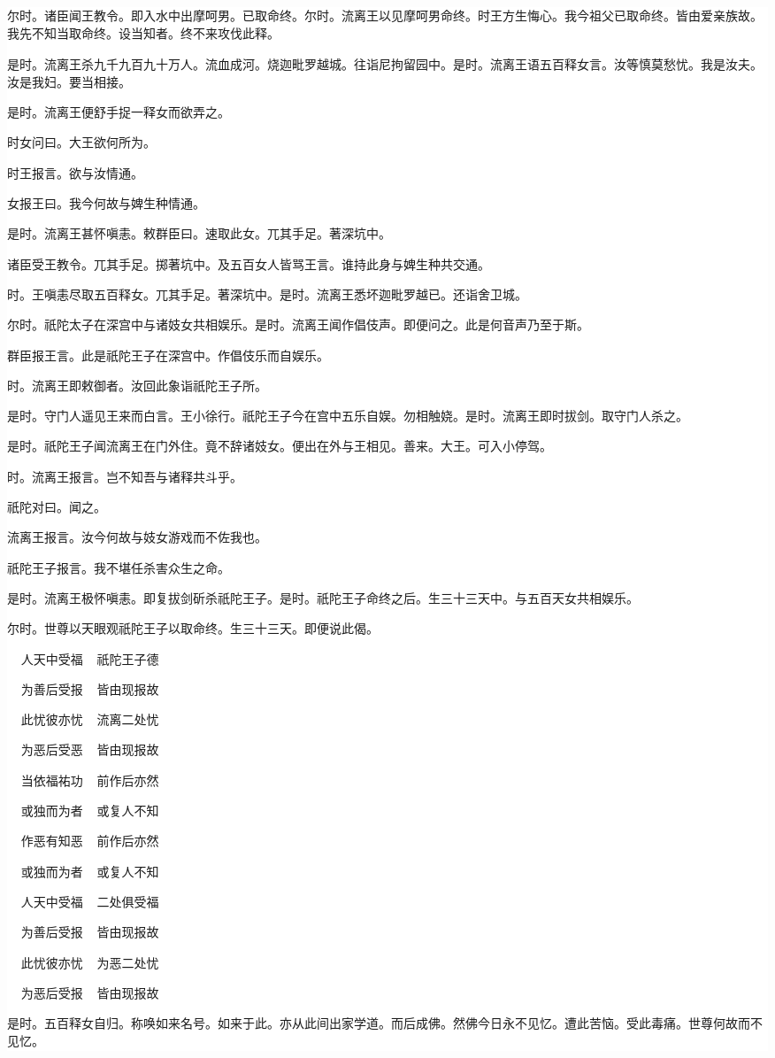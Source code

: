 尔时。诸臣闻王教令。即入水中出摩呵男。已取命终。尔时。流离王以见摩呵男命终。时王方生悔心。我今祖父已取命终。皆由爱亲族故。我先不知当取命终。设当知者。终不来攻伐此释。

是时。流离王杀九千九百九十万人。流血成河。烧迦毗罗越城。往诣尼拘留园中。是时。流离王语五百释女言。汝等慎莫愁忧。我是汝夫。汝是我妇。要当相接。

是时。流离王便舒手捉一释女而欲弄之。

时女问曰。大王欲何所为。

时王报言。欲与汝情通。

女报王曰。我今何故与婢生种情通。

是时。流离王甚怀嗔恚。敕群臣曰。速取此女。兀其手足。著深坑中。

诸臣受王教令。兀其手足。掷著坑中。及五百女人皆骂王言。谁持此身与婢生种共交通。

时。王嗔恚尽取五百释女。兀其手足。著深坑中。是时。流离王悉坏迦毗罗越已。还诣舍卫城。

尔时。祇陀太子在深宫中与诸妓女共相娱乐。是时。流离王闻作倡伎声。即便问之。此是何音声乃至于斯。

群臣报王言。此是祇陀王子在深宫中。作倡伎乐而自娱乐。

时。流离王即敕御者。汝回此象诣祇陀王子所。

是时。守门人遥见王来而白言。王小徐行。祇陀王子今在宫中五乐自娱。勿相触娆。是时。流离王即时拔剑。取守门人杀之。

是时。祇陀王子闻流离王在门外住。竟不辞诸妓女。便出在外与王相见。善来。大王。可入小停驾。

时。流离王报言。岂不知吾与诸释共斗乎。

祇陀对曰。闻之。

流离王报言。汝今何故与妓女游戏而不佐我也。

祇陀王子报言。我不堪任杀害众生之命。

是时。流离王极怀嗔恚。即复拔剑斫杀祇陀王子。是时。祇陀王子命终之后。生三十三天中。与五百天女共相娱乐。

尔时。世尊以天眼观祇陀王子以取命终。生三十三天。即便说此偈。

&nbsp;&nbsp;&nbsp;&nbsp;人天中受福&nbsp;&nbsp;&nbsp;&nbsp;祇陀王子德

&nbsp;&nbsp;&nbsp;&nbsp;为善后受报&nbsp;&nbsp;&nbsp;&nbsp;皆由现报故

&nbsp;&nbsp;&nbsp;&nbsp;此忧彼亦忧&nbsp;&nbsp;&nbsp;&nbsp;流离二处忧

&nbsp;&nbsp;&nbsp;&nbsp;为恶后受恶&nbsp;&nbsp;&nbsp;&nbsp;皆由现报故

&nbsp;&nbsp;&nbsp;&nbsp;当依福祐功&nbsp;&nbsp;&nbsp;&nbsp;前作后亦然

&nbsp;&nbsp;&nbsp;&nbsp;或独而为者&nbsp;&nbsp;&nbsp;&nbsp;或复人不知

&nbsp;&nbsp;&nbsp;&nbsp;作恶有知恶&nbsp;&nbsp;&nbsp;&nbsp;前作后亦然

&nbsp;&nbsp;&nbsp;&nbsp;或独而为者&nbsp;&nbsp;&nbsp;&nbsp;或复人不知

&nbsp;&nbsp;&nbsp;&nbsp;人天中受福&nbsp;&nbsp;&nbsp;&nbsp;二处俱受福

&nbsp;&nbsp;&nbsp;&nbsp;为善后受报&nbsp;&nbsp;&nbsp;&nbsp;皆由现报故

&nbsp;&nbsp;&nbsp;&nbsp;此忧彼亦忧&nbsp;&nbsp;&nbsp;&nbsp;为恶二处忧

&nbsp;&nbsp;&nbsp;&nbsp;为恶后受报&nbsp;&nbsp;&nbsp;&nbsp;皆由现报故

是时。五百释女自归。称唤如来名号。如来于此。亦从此间出家学道。而后成佛。然佛今日永不见忆。遭此苦恼。受此毒痛。世尊何故而不见忆。
